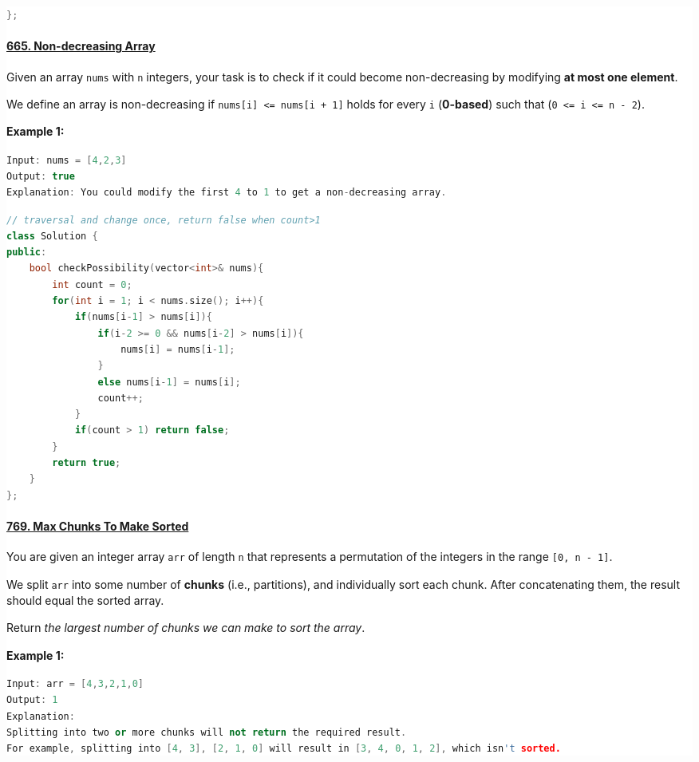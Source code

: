 ```c++
};
```



#### [665. Non-decreasing Array](https://leetcode-cn.com/problems/non-decreasing-array/)

Given an array `nums` with `n` integers, your task is to check if it could become non-decreasing by modifying **at most one element**.

We define an array is non-decreasing if `nums[i] <= nums[i + 1]` holds for every `i` (**0-based**) such that (`0 <= i <= n - 2`). 

**Example 1:**

```c++
Input: nums = [4,2,3]
Output: true
Explanation: You could modify the first 4 to 1 to get a non-decreasing array.
```

```c++
// traversal and change once, return false when count>1
class Solution {
public:
    bool checkPossibility(vector<int>& nums){
        int count = 0;
        for(int i = 1; i < nums.size(); i++){
            if(nums[i-1] > nums[i]){
                if(i-2 >= 0 && nums[i-2] > nums[i]){
                    nums[i] = nums[i-1];
                } 
                else nums[i-1] = nums[i];
                count++;
            }
            if(count > 1) return false;
        }
        return true;
    }
};
```

#### [769. Max Chunks To Make Sorted](https://leetcode-cn.com/problems/max-chunks-to-make-sorted/)

You are given an integer array `arr` of length `n` that represents a permutation of the integers in the range `[0, n - 1]`.

We split `arr` into some number of **chunks** (i.e., partitions), and individually sort each chunk. After concatenating them, the result should equal the sorted array.

Return *the largest number of chunks we can make to sort the array*. 

**Example 1:**

```c++
Input: arr = [4,3,2,1,0]
Output: 1
Explanation:
Splitting into two or more chunks will not return the required result.
For example, splitting into [4, 3], [2, 1, 0] will result in [3, 4, 0, 1, 2], which isn't sorted.
```
